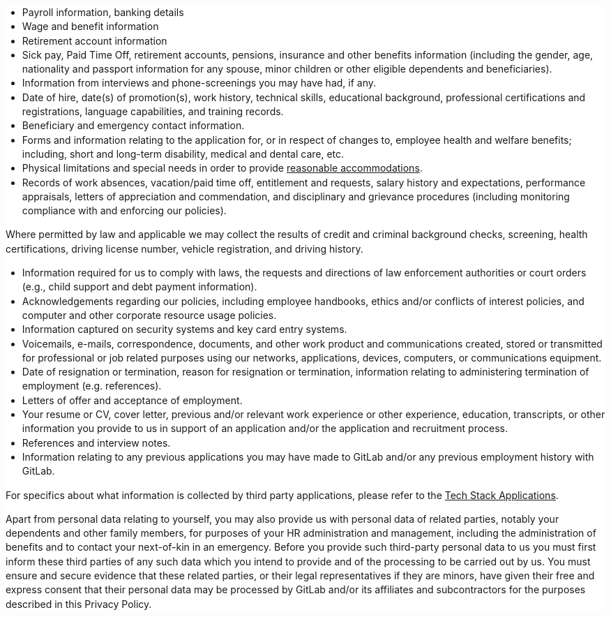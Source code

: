 - Payroll information, banking details
- Wage and benefit information
- Retirement account information
- Sick pay, Paid Time Off, retirement accounts, pensions, insurance and other benefits information (including the gender, age, nationality and passport information for any spouse, minor children or other eligible dependents and beneficiaries).
- Information from interviews and phone-screenings you may have had, if any.
- Date of hire, date(s) of promotion(s), work history, technical skills, educational background, professional certifications and registrations, language capabilities, and training records.
- Beneficiary and emergency contact information.
- Forms and information relating to the application for, or in respect of changes to, employee health and welfare benefits; including, short and long-term disability, medical and dental care, etc.
- Physical limitations and special needs in order to provide [reasonable accommodations](/handbook/people-policies/inc-usa/#reasonable-accommodation).
- Records of work absences, vacation/paid time off, entitlement and requests, salary history and expectations, performance appraisals, letters of appreciation and commendation, and disciplinary and grievance procedures (including monitoring compliance with and enforcing our policies).

Where permitted by law and applicable we may collect the results of credit and criminal background checks, screening, health certifications, driving license number, vehicle registration, and driving history.

- Information required for us to comply with laws, the requests and directions of law enforcement authorities or court orders (e.g., child support and debt payment information).
- Acknowledgements regarding our policies, including employee handbooks, ethics and/or conflicts of interest policies, and computer and other corporate resource usage policies.
- Information captured on security systems and key card entry systems.
- Voicemails, e-mails, correspondence, documents, and other work product and communications created, stored or transmitted for professional or job related purposes using our networks, applications, devices, computers, or communications equipment.
- Date of resignation or termination, reason for resignation or termination, information relating to administering termination of employment (e.g. references).
- Letters of offer and acceptance of employment.
- Your resume or CV, cover letter, previous and/or relevant work experience or other experience, education, transcripts, or other information you provide to us in support of an application and/or the application and recruitment process.
- References and interview notes.
- Information relating to any previous applications you may have made to GitLab and/or any previous employment history with GitLab.

For specifics about what information is collected by third party applications, please refer to the [Tech Stack Applications](https://gitlab.com/gitlab-com/www-gitlab-com/-/blob/master/data/tech_stack.yml).

Apart from personal data relating to yourself, you may also provide us with personal data of related parties, notably your dependents and other family members, for purposes of your HR administration and management, including the administration of benefits and to contact your next-of-kin in an emergency. Before you provide such third-party personal data to us you must first inform these third parties of any such data which you intend to provide and of the processing to be carried out by us. You must ensure and secure evidence that these related parties, or their legal representatives if they are minors, have given their free and express consent that their personal data may be processed by GitLab and/or its affiliates and subcontractors for the purposes described in this Privacy Policy.
